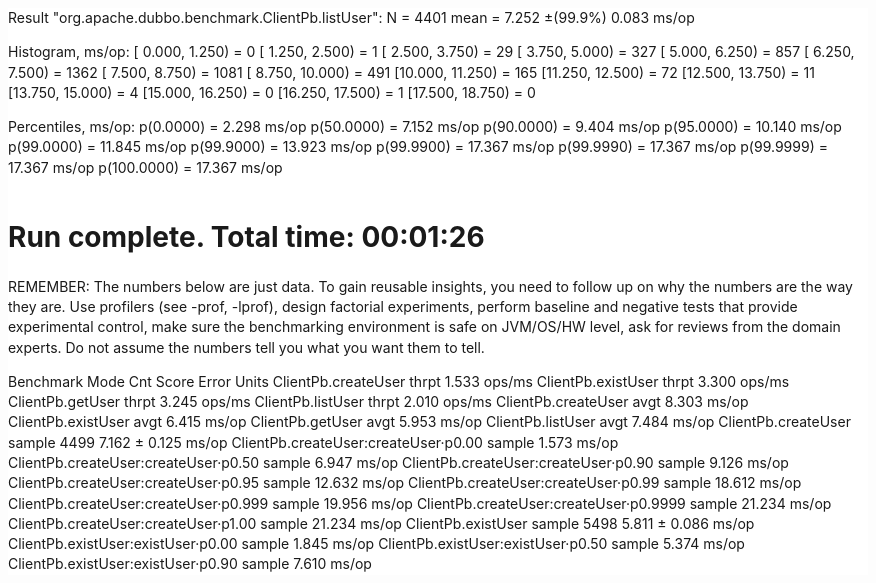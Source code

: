 

Result "org.apache.dubbo.benchmark.ClientPb.listUser":
  N = 4401
  mean =      7.252 ±(99.9%) 0.083 ms/op

  Histogram, ms/op:
    [ 0.000,  1.250) = 0 
    [ 1.250,  2.500) = 1 
    [ 2.500,  3.750) = 29 
    [ 3.750,  5.000) = 327 
    [ 5.000,  6.250) = 857 
    [ 6.250,  7.500) = 1362 
    [ 7.500,  8.750) = 1081 
    [ 8.750, 10.000) = 491 
    [10.000, 11.250) = 165 
    [11.250, 12.500) = 72 
    [12.500, 13.750) = 11 
    [13.750, 15.000) = 4 
    [15.000, 16.250) = 0 
    [16.250, 17.500) = 1 
    [17.500, 18.750) = 0 

  Percentiles, ms/op:
      p(0.0000) =      2.298 ms/op
     p(50.0000) =      7.152 ms/op
     p(90.0000) =      9.404 ms/op
     p(95.0000) =     10.140 ms/op
     p(99.0000) =     11.845 ms/op
     p(99.9000) =     13.923 ms/op
     p(99.9900) =     17.367 ms/op
     p(99.9990) =     17.367 ms/op
     p(99.9999) =     17.367 ms/op
    p(100.0000) =     17.367 ms/op


# Run complete. Total time: 00:01:26

REMEMBER: The numbers below are just data. To gain reusable insights, you need to follow up on
why the numbers are the way they are. Use profilers (see -prof, -lprof), design factorial
experiments, perform baseline and negative tests that provide experimental control, make sure
the benchmarking environment is safe on JVM/OS/HW level, ask for reviews from the domain experts.
Do not assume the numbers tell you what you want them to tell.

Benchmark                                 Mode   Cnt   Score   Error   Units
ClientPb.createUser                      thrpt         1.533          ops/ms
ClientPb.existUser                       thrpt         3.300          ops/ms
ClientPb.getUser                         thrpt         3.245          ops/ms
ClientPb.listUser                        thrpt         2.010          ops/ms
ClientPb.createUser                       avgt         8.303           ms/op
ClientPb.existUser                        avgt         6.415           ms/op
ClientPb.getUser                          avgt         5.953           ms/op
ClientPb.listUser                         avgt         7.484           ms/op
ClientPb.createUser                     sample  4499   7.162 ± 0.125   ms/op
ClientPb.createUser:createUser·p0.00    sample         1.573           ms/op
ClientPb.createUser:createUser·p0.50    sample         6.947           ms/op
ClientPb.createUser:createUser·p0.90    sample         9.126           ms/op
ClientPb.createUser:createUser·p0.95    sample        12.632           ms/op
ClientPb.createUser:createUser·p0.99    sample        18.612           ms/op
ClientPb.createUser:createUser·p0.999   sample        19.956           ms/op
ClientPb.createUser:createUser·p0.9999  sample        21.234           ms/op
ClientPb.createUser:createUser·p1.00    sample        21.234           ms/op
ClientPb.existUser                      sample  5498   5.811 ± 0.086   ms/op
ClientPb.existUser:existUser·p0.00      sample         1.845           ms/op
ClientPb.existUser:existUser·p0.50      sample         5.374           ms/op
ClientPb.existUser:existUser·p0.90      sample         7.610           ms/op